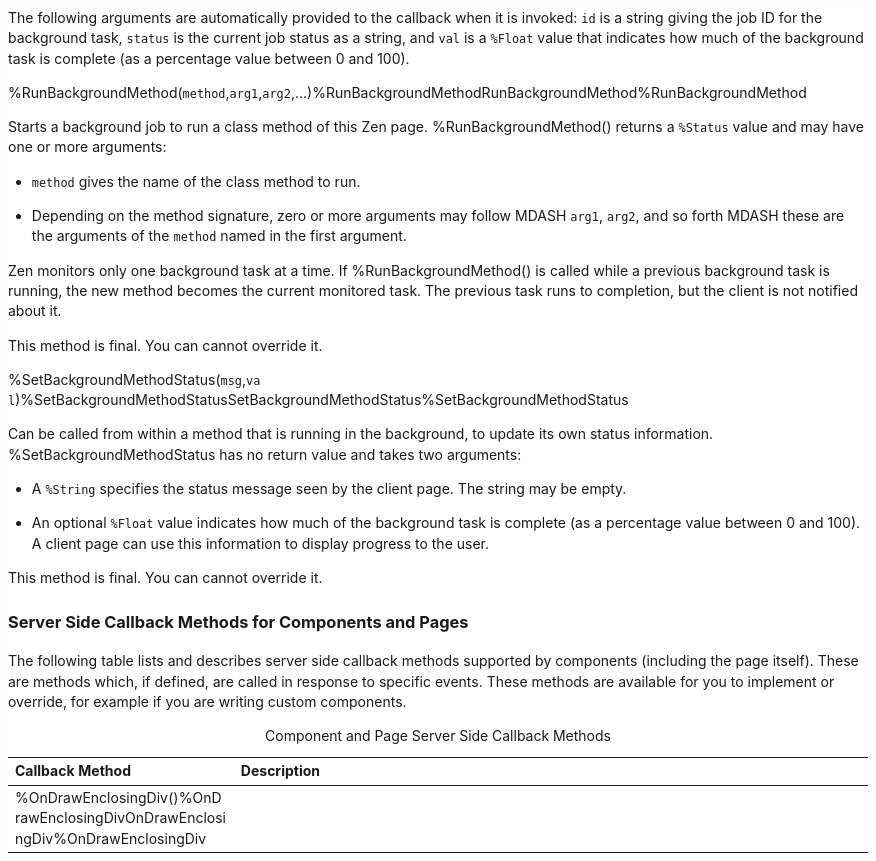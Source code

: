 <p>The following arguments are automatically provided to the callback when it is invoked: <code>id</code> is a string giving the job ID for the background task, <code>status</code> is the current job status as a string, and <code>val</code> is a <code>%Float</code> value that indicates how much of the background task is complete (as a percentage value between 0 and 100).</p></td>
</tr>
<tr class="even">
<td align="left">%RunBackgroundMethod(<code>method</code>,<code>arg1</code>,<code>arg2</code>,...)%RunBackgroundMethodRunBackgroundMethod%RunBackgroundMethod</td>
<td align="left"><p>Starts a background job to run a class method of this Zen page. %RunBackgroundMethod() returns a <code>%Status</code> value and may have one or more arguments:</p>
<ul>
<li><p><code>method</code> gives the name of the class method to run.</p></li>
<li><p>Depending on the method signature, zero or more arguments may follow MDASH <code>arg1</code>, <code>arg2</code>, and so forth MDASH these are the arguments of the <code>method</code> named in the first argument.</p></li>
</ul>
<p>Zen monitors only one background task at a time. If %RunBackgroundMethod() is called while a previous background task is running, the new method becomes the current monitored task. The previous task runs to completion, but the client is not notified about it.</p>
<p>This method is final. You can cannot override it.</p></td>
</tr>
<tr class="odd">
<td align="left">%SetBackgroundMethodStatus(<code>msg</code>,<code>val</code>)%SetBackgroundMethodStatusSetBackgroundMethodStatus%SetBackgroundMethodStatus</td>
<td align="left"><p>Can be called from within a method that is running in the background, to update its own status information. %SetBackgroundMethodStatus has no return value and takes two arguments:</p>
<ul>
<li><p>A <code>%String</code> specifies the status message seen by the client page. The string may be empty.</p></li>
<li><p>An optional <code>%Float</code> value indicates how much of the background task is complete (as a percentage value between 0 and 100). A client page can use this information to display progress to the user.</p></li>
</ul>
<p>This method is final. You can cannot override it.</p></td>
</tr>
</tbody>
</table>

### Server Side Callback Methods for Components and Pages

The following table lists and describes server side callback methods supported by components (including the page itself). These are methods which, if defined, are called in response to specific events. These methods are available for you to implement or override, for example if you are writing custom components.

<table>
<caption>Component and Page Server Side Callback Methods</caption>
<colgroup>
<col width="26%" />
<col width="73%" />
</colgroup>
<thead>
<tr class="header">
<th align="left">Callback Method</th>
<th align="left">Description</th>
</tr>
</thead>
<tbody>
<tr class="odd">
<td align="left">%OnDrawEnclosingDiv()%OnDrawEnclosingDivOnDrawEnclosingDiv%OnDrawEnclosingDiv</td>